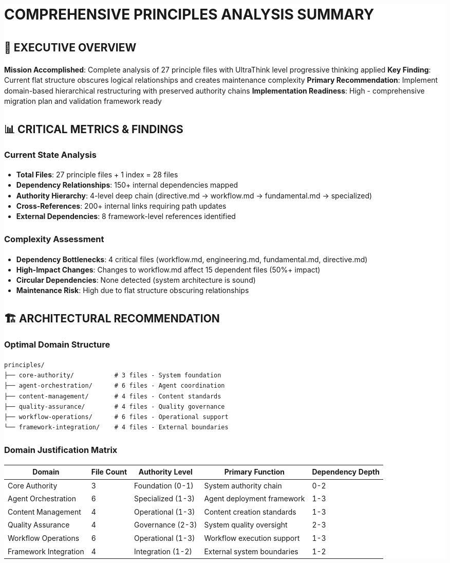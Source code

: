 
# COMPREHENSIVE PRINCIPLES ANALYSIS SUMMARY

## 🎯 EXECUTIVE OVERVIEW

**Mission Accomplished**: Complete analysis of 27 principle files with UltraThink level progressive thinking applied
**Key Finding**: Current flat structure obscures logical relationships and creates maintenance complexity
**Primary Recommendation**: Implement domain-based hierarchical restructuring with preserved authority chains
**Implementation Readiness**: High - comprehensive migration plan and validation framework ready

## 📊 CRITICAL METRICS & FINDINGS

### Current State Analysis
- **Total Files**: 27 principle files + 1 index = 28 files
- **Dependency Relationships**: 150+ internal dependencies mapped
- **Authority Hierarchy**: 4-level deep chain (directive.md → workflow.md → fundamental.md → specialized)
- **Cross-References**: 200+ internal links requiring path updates
- **External Dependencies**: 8 framework-level references identified

### Complexity Assessment
- **Dependency Bottlenecks**: 4 critical files (workflow.md, engineering.md, fundamental.md, directive.md)
- **High-Impact Changes**: Changes to workflow.md affect 15 dependent files (50%+ impact)
- **Circular Dependencies**: None detected (system architecture is sound)
- **Maintenance Risk**: High due to flat structure obscuring relationships

## 🏗️ ARCHITECTURAL RECOMMENDATION

### Optimal Domain Structure
```
principles/
├── core-authority/           # 3 files - System foundation
├── agent-orchestration/      # 6 files - Agent coordination
├── content-management/       # 4 files - Content standards
├── quality-assurance/        # 4 files - Quality governance
├── workflow-operations/      # 6 files - Operational support
└── framework-integration/    # 4 files - External boundaries
```

### Domain Justification Matrix
| Domain | File Count | Authority Level | Primary Function | Dependency Depth |
|--------|------------|-----------------|------------------|------------------|
| Core Authority | 3 | Foundation (0-1) | System authority chain | 0-2 |
| Agent Orchestration | 6 | Specialized (1-3) | Agent deployment framework | 1-3 |
| Content Management | 4 | Operational (1-3) | Content creation standards | 1-3 |
| Quality Assurance | 4 | Governance (2-3) | System quality oversight | 2-3 |
| Workflow Operations | 6 | Operational (1-3) | Workflow execution support | 1-3 |
| Framework Integration | 4 | Integration (1-2) | External system boundaries | 1-2 |
